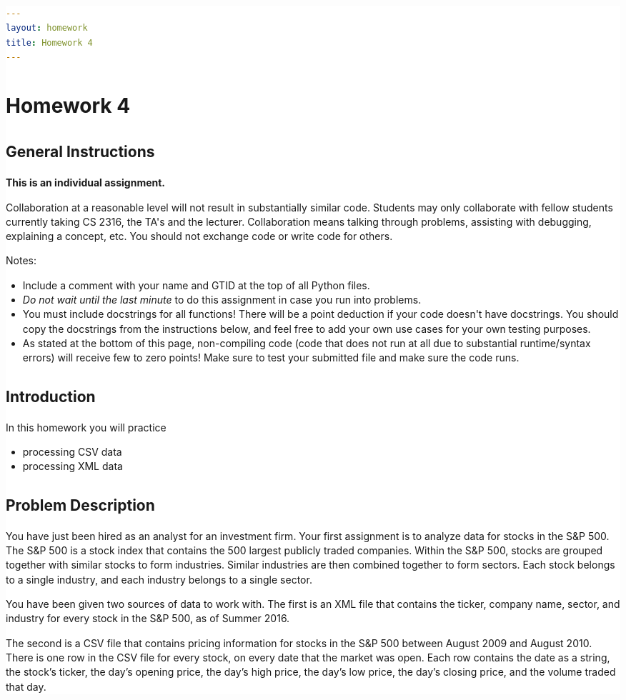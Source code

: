 ```yaml
---
layout: homework
title: Homework 4
---
```


# Homework 4

## General Instructions

**This is an individual assignment.**

Collaboration at a reasonable level will not result in substantially similar code. Students may only collaborate with fellow students currently taking CS 2316, the TA's and the lecturer. Collaboration means talking through problems, assisting with debugging, explaining a concept, etc. You should not exchange code or write code for others.

Notes:

- Include a comment with your name and GTID at the top of all Python files.
- *Do not wait until the last minute* to do this assignment in case you run into problems.
- You must include docstrings for all functions! There will be a point deduction if your code doesn't have docstrings. You should copy the docstrings from the instructions below, and feel free to add your own use cases for your own testing purposes.
- As stated at the bottom of this page, non-compiling code (code that does not run at all due to substantial runtime/syntax errors) will receive few to zero points! Make sure to test your submitted file and make sure the code runs.

## Introduction

In this homework you will practice

- processing CSV data
- processing XML data

## Problem Description

You have just been hired as an analyst for an investment firm.  Your first assignment is to analyze data for stocks in the S&P 500. The S&P 500 is a stock index that contains the 500 largest publicly traded companies.  Within the S&P 500, stocks are grouped together with similar stocks to form industries.  Similar industries are then combined together to form sectors.  Each stock belongs to a single industry, and each industry belongs to a single sector. 

You have been given two sources of data to work with.  The first is an XML file that contains the ticker, company name, sector, and industry for every stock in the S&P 500, as of Summer 2016.  

The second is a CSV file that contains pricing information for stocks in the S&P 500 between August 2009 and August 2010.  There is one row in the CSV file for every stock, on every date that the market was open. Each row contains the date as a string, the stock’s ticker, the day’s opening price, the day’s high price, the day’s low price, the day’s closing price, and the volume traded that day.
